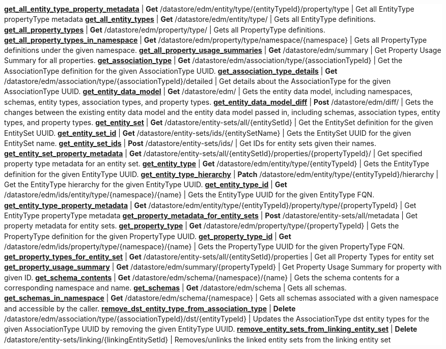 [**get_all_entity_type_property_metadata**](EdmApi.md#get_all_entity_type_property_metadata) | **Get** /datastore/edm/entity/type/{entityTypeId}/property/type | Get all EntityType propertyType metadata
[**get_all_entity_types**](EdmApi.md#get_all_entity_types) | **Get** /datastore/edm/entity/type/ | Gets all EntityType definitions.
[**get_all_property_types**](EdmApi.md#get_all_property_types) | **Get** /datastore/edm/property/type/ | Gets all PropertyType definitions.
[**get_all_property_types_in_namespace**](EdmApi.md#get_all_property_types_in_namespace) | **Get** /datastore/edm/property/type/namespace/{namespace} | Gets all PropertyType definitions under the given namespace.
[**get_all_property_usage_summaries**](EdmApi.md#get_all_property_usage_summaries) | **Get** /datastore/edm/summary | Get Property Usage Summary for all properties.
[**get_association_type**](EdmApi.md#get_association_type) | **Get** /datastore/edm/association/type/{associationTypeId} | Get the AssociationType definition for the given AssociationType UUID.
[**get_association_type_details**](EdmApi.md#get_association_type_details) | **Get** /datastore/edm/association/type/{associationTypeId}/detailed | Get details about the AssociationType for the given AssociationType UUID.
[**get_entity_data_model**](EdmApi.md#get_entity_data_model) | **Get** /datastore/edm/ | Gets the entity data model, including namespaces, schemas, entity types, association types, and property types.
[**get_entity_data_model_diff**](EdmApi.md#get_entity_data_model_diff) | **Post** /datastore/edm/diff/ | Gets the changes between the existing entity data model and the entity data model passed in, including schemas, association types, entity types, and property types.
[**get_entity_set**](EdmApi.md#get_entity_set) | **Get** /datastore/entity-sets/all/{entitySetId} | Get the EntitySet definition for the given EntitySet UUID.
[**get_entity_set_id**](EdmApi.md#get_entity_set_id) | **Get** /datastore/entity-sets/ids/{entitySetName} | Gets the EntitySet UUID for the given EntitySet name.
[**get_entity_set_ids**](EdmApi.md#get_entity_set_ids) | **Post** /datastore/entity-sets/ids/ | Get IDs for entity sets given their names.
[**get_entity_set_property_metadata**](EdmApi.md#get_entity_set_property_metadata) | **Get** /datastore/entity-sets/all/{entitySetId}/properties/{propertyTypeId}/ | Get specified property type metadata for an entity set.
[**get_entity_type**](EdmApi.md#get_entity_type) | **Get** /datastore/edm/entity/type/{entityTypeId} | Gets the EntityType definition for the given EntityType UUID.
[**get_entity_type_hierarchy**](EdmApi.md#get_entity_type_hierarchy) | **Patch** /datastore/edm/entity/type/{entityTypeId}/hierarchy | Get the EntityType hierarchy for the given EntityType UUID.
[**get_entity_type_id**](EdmApi.md#get_entity_type_id) | **Get** /datastore/edm/ids/entity/type/{namespace}/{name} | Gets the EntityType UUID for the given EntityType FQN.
[**get_entity_type_property_metadata**](EdmApi.md#get_entity_type_property_metadata) | **Get** /datastore/edm/entity/type/{entityTypeId}/property/type/{propertyTypeId} | Get EntityType propertyType metadata
[**get_property_metadata_for_entity_sets**](EdmApi.md#get_property_metadata_for_entity_sets) | **Post** /datastore/entity-sets/all/metadata | Get property metadata for entity sets.
[**get_property_type**](EdmApi.md#get_property_type) | **Get** /datastore/edm/property/type/{propertyTypeId} | Gets the PropertyType definition for the given PropertyType UUID.
[**get_property_type_id**](EdmApi.md#get_property_type_id) | **Get** /datastore/edm/ids/property/type/{namespace}/{name} | Gets the PropertyType UUID for the given PropertyType FQN.
[**get_property_types_for_entity_set**](EdmApi.md#get_property_types_for_entity_set) | **Get** /datastore/entity-sets/all/{entitySetId}/properties | Get all Property Types for entity set
[**get_property_usage_summary**](EdmApi.md#get_property_usage_summary) | **Get** /datastore/edm/summary/{propertyTypeId} | Get Property Usage Summary for property with given ID.
[**get_schema_contents**](EdmApi.md#get_schema_contents) | **Get** /datastore/edm/schema/{namespace}/{name} | Gets the schema contents for a corresponding namespace and name.
[**get_schemas**](EdmApi.md#get_schemas) | **Get** /datastore/edm/schema | Gets all schemas.
[**get_schemas_in_namespace**](EdmApi.md#get_schemas_in_namespace) | **Get** /datastore/edm/schema/{namespace} | Gets all schemas associated with a given namespace and accessible by the caller.
[**remove_dst_entity_type_from_association_type**](EdmApi.md#remove_dst_entity_type_from_association_type) | **Delete** /datastore/edm/association/type/{associationTypeId}/dst/{entityTypeId} | Updates the AssociationType dst entity types for the given AssociationType UUID by removing the given EntityType UUID.
[**remove_entity_sets_from_linking_entity_set**](EdmApi.md#remove_entity_sets_from_linking_entity_set) | **Delete** /datastore/entity-sets/linking/{linkingEntitySetId} | Removes/unlinks the linked entity sets from the linking entity set